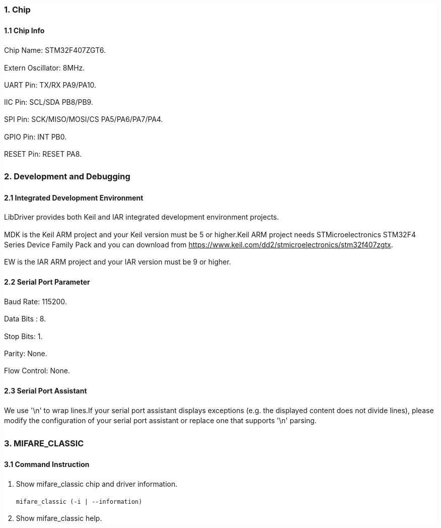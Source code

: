### 1. Chip

#### 1.1 Chip Info

Chip Name: STM32F407ZGT6.

Extern Oscillator: 8MHz.

UART Pin: TX/RX PA9/PA10.

IIC Pin: SCL/SDA PB8/PB9.

SPI Pin: SCK/MISO/MOSI/CS  PA5/PA6/PA7/PA4.

GPIO Pin: INT PB0.

RESET Pin: RESET PA8.

### 2. Development and Debugging

#### 2.1 Integrated Development Environment

LibDriver provides both Keil and IAR integrated development environment projects.

MDK is the Keil ARM project and your Keil version must be 5 or higher.Keil ARM project needs STMicroelectronics STM32F4 Series Device Family Pack and you can download from https://www.keil.com/dd2/stmicroelectronics/stm32f407zgtx.

EW is the IAR ARM project and your IAR version must be 9 or higher.

#### 2.2 Serial Port Parameter

Baud Rate: 115200.

Data Bits : 8.

Stop Bits: 1.

Parity: None.

Flow Control: None.

#### 2.3 Serial Port Assistant

We use '\n' to wrap lines.If your serial port assistant displays exceptions (e.g. the displayed content does not divide lines), please modify the configuration of your serial port assistant or replace one that supports '\n' parsing.

### 3. MIFARE_CLASSIC

#### 3.1 Command Instruction

1. Show mifare_classic chip and driver information.

   ```shell
   mifare_classic (-i | --information)
   ```

2. Show mifare_classic help.
